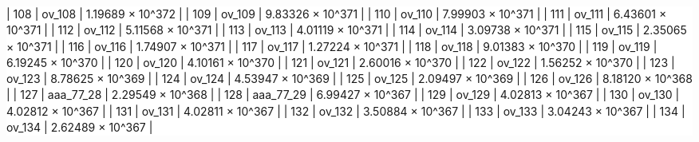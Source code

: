| 108 | ov_108 | 1.19689 × 10^372 |
| 109 | ov_109 | 9.83326 × 10^371 |
| 110 | ov_110 | 7.99903 × 10^371 |
| 111 | ov_111 | 6.43601 × 10^371 |
| 112 | ov_112 | 5.11568 × 10^371 |
| 113 | ov_113 | 4.01119 × 10^371 |
| 114 | ov_114 | 3.09738 × 10^371 |
| 115 | ov_115 | 2.35065 × 10^371 |
| 116 | ov_116 | 1.74907 × 10^371 |
| 117 | ov_117 | 1.27224 × 10^371 |
| 118 | ov_118 | 9.01383 × 10^370 |
| 119 | ov_119 | 6.19245 × 10^370 |
| 120 | ov_120 | 4.10161 × 10^370 |
| 121 | ov_121 | 2.60016 × 10^370 |
| 122 | ov_122 | 1.56252 × 10^370 |
| 123 | ov_123 | 8.78625 × 10^369 |
| 124 | ov_124 | 4.53947 × 10^369 |
| 125 | ov_125 | 2.09497 × 10^369 |
| 126 | ov_126 | 8.18120 × 10^368 |
| 127 | aaa_77_28 | 2.29549 × 10^368 |
| 128 | aaa_77_29 | 6.99427 × 10^367 |
| 129 | ov_129 | 4.02813 × 10^367 |
| 130 | ov_130 | 4.02812 × 10^367 |
| 131 | ov_131 | 4.02811 × 10^367 |
| 132 | ov_132 | 3.50884 × 10^367 |
| 133 | ov_133 | 3.04243 × 10^367 |
| 134 | ov_134 | 2.62489 × 10^367 |
